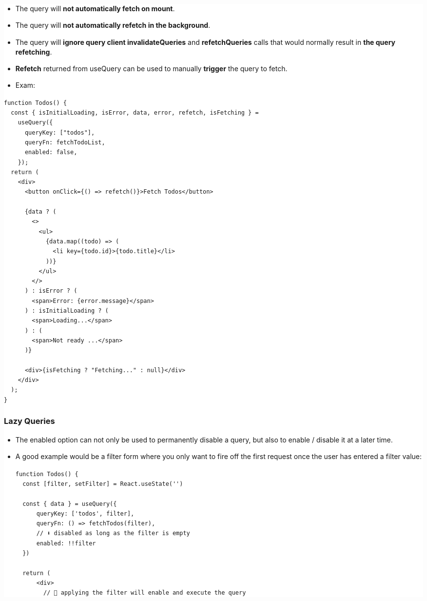   - The query will **not automatically fetch on mount**.

  - The query will **not automatically refetch in the background**.

  - The query will **ignore query client invalidateQueries** and **refetchQueries** calls that would normally result in **the query refetching**.

  - **Refetch** returned from useQuery can be used to manually **trigger** the query to fetch.

  - Exam:

  ```tsx
  function Todos() {
    const { isInitialLoading, isError, data, error, refetch, isFetching } =
      useQuery({
        queryKey: ["todos"],
        queryFn: fetchTodoList,
        enabled: false,
      });
    return (
      <div>
        <button onClick={() => refetch()}>Fetch Todos</button>

        {data ? (
          <>
            <ul>
              {data.map((todo) => (
                <li key={todo.id}>{todo.title}</li>
              ))}
            </ul>
          </>
        ) : isError ? (
          <span>Error: {error.message}</span>
        ) : isInitialLoading ? (
          <span>Loading...</span>
        ) : (
          <span>Not ready ...</span>
        )}

        <div>{isFetching ? "Fetching..." : null}</div>
      </div>
    );
  }
  ```

### Lazy Queries

- The enabled option can not only be used to permanently disable a query, but also to enable / disable it at a later time.

- A good example would be a filter form where you only want to fire off the first request once the user has entered a filter value:

  ```tsx
  function Todos() {
    const [filter, setFilter] = React.useState('')

    const { data } = useQuery({
        queryKey: ['todos', filter],
        queryFn: () => fetchTodos(filter),
        // ⬇️ disabled as long as the filter is empty
        enabled: !!filter
    })

    return (
        <div>
          // 🚀 applying the filter will enable and execute the query
  ```